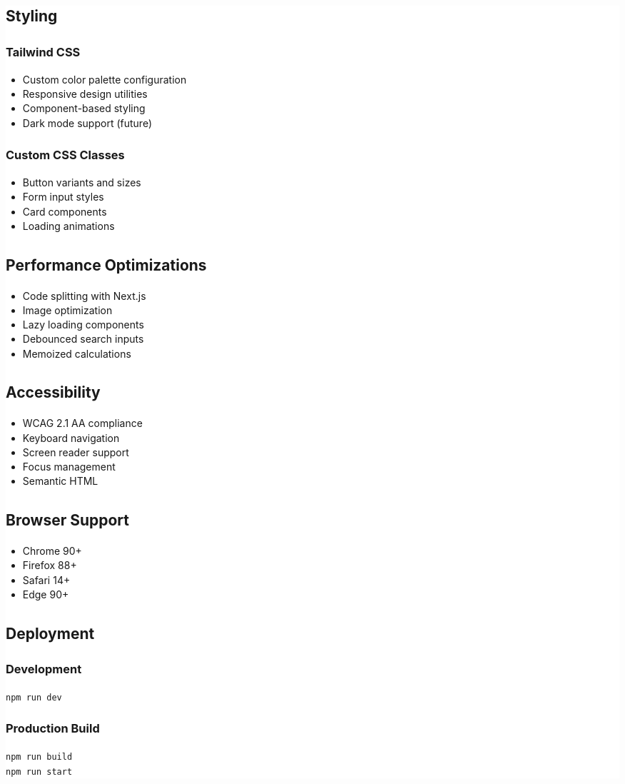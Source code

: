## Styling

### Tailwind CSS
- Custom color palette configuration
- Responsive design utilities
- Component-based styling
- Dark mode support (future)

### Custom CSS Classes
- Button variants and sizes
- Form input styles
- Card components
- Loading animations

## Performance Optimizations

- Code splitting with Next.js
- Image optimization
- Lazy loading components
- Debounced search inputs
- Memoized calculations

## Accessibility

- WCAG 2.1 AA compliance
- Keyboard navigation
- Screen reader support
- Focus management
- Semantic HTML

## Browser Support

- Chrome 90+
- Firefox 88+
- Safari 14+
- Edge 90+

## Deployment

### Development
```bash
npm run dev
```

### Production Build
```bash
npm run build
npm run start
```
